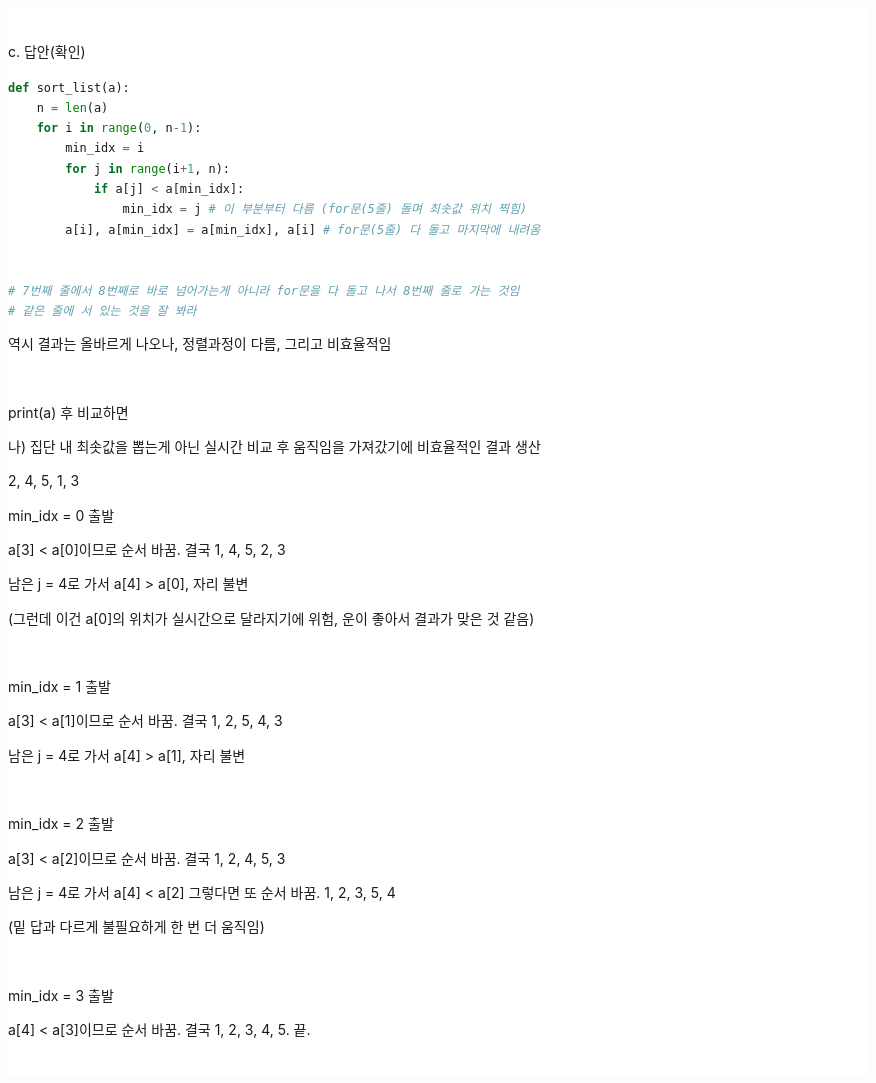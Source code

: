 <br>

c. 답안(확인)

```python
def sort_list(a):
    n = len(a)
    for i in range(0, n-1):
        min_idx = i
        for j in range(i+1, n):
            if a[j] < a[min_idx]:
                min_idx = j # 이 부분부터 다름 (for문(5줄) 돌며 최솟값 위치 찍힘)
        a[i], a[min_idx] = a[min_idx], a[i] # for문(5줄) 다 돌고 마지막에 내려옴   


# 7번째 줄에서 8번째로 바로 넘어가는게 아니라 for문을 다 돌고 나서 8번째 줄로 가는 것임
# 같은 줄에 서 있는 것을 잘 봐라
```

역시 결과는 올바르게 나오나, 정렬과정이 다름, 그리고 비효율적임

<br>

print(a) 후 비교하면

나) 집단 내 최솟값을 뽑는게 아닌 실시간 비교 후 움직임을 가져갔기에 비효율적인 결과 생산

2, 4, 5, 1, 3

min_idx = 0 출발

a[3] < a[0]이므로 순서 바꿈. 결국 1, 4, 5, 2, 3

남은 j = 4로 가서 a[4] > a[0], 자리 불변 

(그런데 이건 a[0]의 위치가 실시간으로 달라지기에 위험, 운이 좋아서 결과가 맞은 것 같음)

<br>

min_idx = 1 출발

a[3] < a[1]이므로 순서 바꿈. 결국 1, 2, 5, 4, 3

남은 j = 4로 가서 a[4] > a[1], 자리 불변

<br>

min_idx = 2 출발

a[3] < a[2]이므로 순서 바꿈. 결국 1, 2, 4, 5, 3

남은 j = 4로 가서 a[4] < a[2] 그렇다면 또 순서 바꿈. 1, 2, 3, 5, 4

(밑 답과 다르게 불필요하게 한 번 더 움직임)

<br>

min_idx = 3 출발

a[4] < a[3]이므로 순서 바꿈. 결국 1, 2, 3, 4, 5. 끝.

<br>
